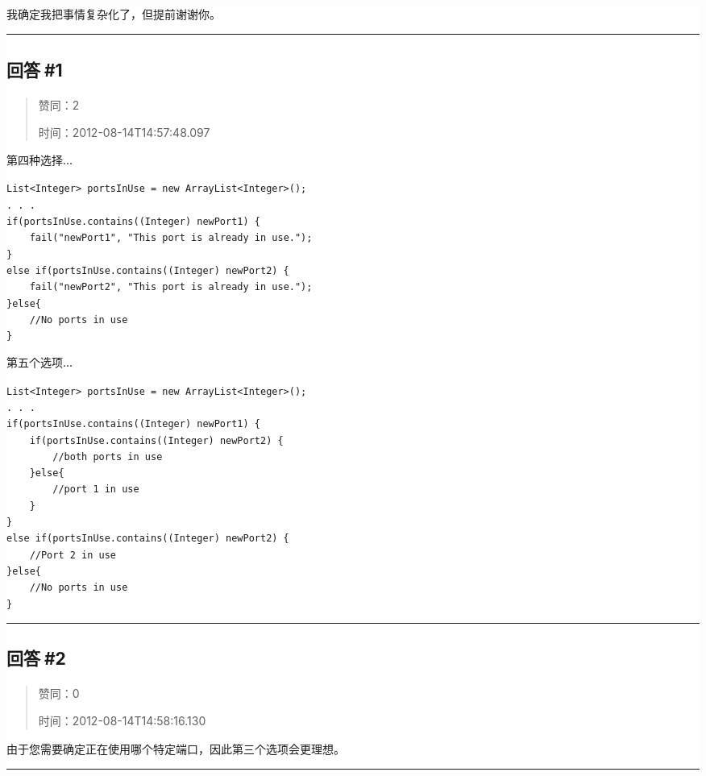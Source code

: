 我确定我把事情复杂化了，但提前谢谢你。

* * *

## 回答 #1

> 赞同：2
> 
> 时间：2012-08-14T14:57:48.097

第四种选择...

```
List<Integer> portsInUse = new ArrayList<Integer>();
. . .
if(portsInUse.contains((Integer) newPort1) {
    fail("newPort1", "This port is already in use.");
}
else if(portsInUse.contains((Integer) newPort2) {
    fail("newPort2", "This port is already in use.");
}else{
    //No ports in use
} 
```

第五个选项...

```
List<Integer> portsInUse = new ArrayList<Integer>();
. . .
if(portsInUse.contains((Integer) newPort1) {
    if(portsInUse.contains((Integer) newPort2) {
        //both ports in use
    }else{
        //port 1 in use
    }
}
else if(portsInUse.contains((Integer) newPort2) {
    //Port 2 in use
}else{
    //No ports in use
} 
```

* * *

## 回答 #2

> 赞同：0
> 
> 时间：2012-08-14T14:58:16.130

由于您需要确定正在使用哪个特定端口，因此第三个选项会更理想。

* * *
